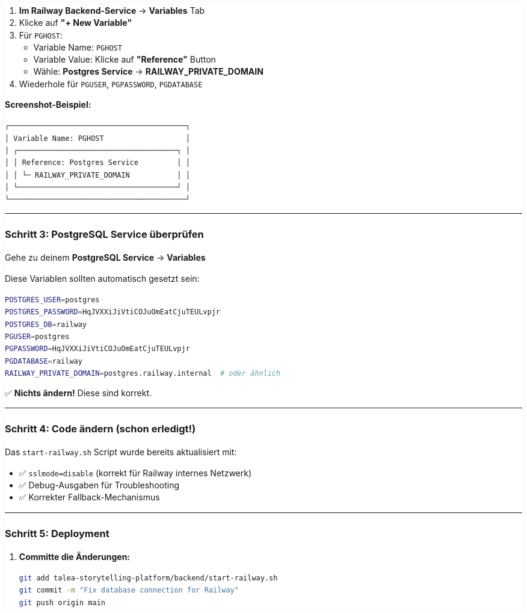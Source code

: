 1. **Im Railway Backend-Service** → **Variables** Tab
2. Klicke auf **"+ New Variable"**
3. Für `PGHOST`:
   - Variable Name: `PGHOST`
   - Variable Value: Klicke auf **"Reference"** Button
   - Wähle: **Postgres Service** → **RAILWAY_PRIVATE_DOMAIN**
4. Wiederhole für `PGUSER`, `PGPASSWORD`, `PGDATABASE`

**Screenshot-Beispiel:**
```
┌─────────────────────────────────────────┐
│ Variable Name: PGHOST                   │
│ ┌─────────────────────────────────────┐ │
│ │ Reference: Postgres Service         │ │
│ │ └─ RAILWAY_PRIVATE_DOMAIN           │ │
│ └─────────────────────────────────────┘ │
└─────────────────────────────────────────┘
```

---

### Schritt 3: PostgreSQL Service überprüfen

Gehe zu deinem **PostgreSQL Service** → **Variables**

Diese Variablen sollten automatisch gesetzt sein:
```bash
POSTGRES_USER=postgres
POSTGRES_PASSWORD=HqJVXXiJiVtiCOJuOmEatCjuTEULvpjr
POSTGRES_DB=railway
PGUSER=postgres
PGPASSWORD=HqJVXXiJiVtiCOJuOmEatCjuTEULvpjr
PGDATABASE=railway
RAILWAY_PRIVATE_DOMAIN=postgres.railway.internal  # oder ähnlich
```

✅ **Nichts ändern!** Diese sind korrekt.

---

### Schritt 4: Code ändern (schon erledigt!)

Das `start-railway.sh` Script wurde bereits aktualisiert mit:
- ✅ `sslmode=disable` (korrekt für Railway internes Netzwerk)
- ✅ Debug-Ausgaben für Troubleshooting
- ✅ Korrekter Fallback-Mechanismus

---

### Schritt 5: Deployment

1. **Committe die Änderungen:**
   ```bash
   git add talea-storytelling-platform/backend/start-railway.sh
   git commit -m "Fix database connection for Railway"
   git push origin main
   ```
